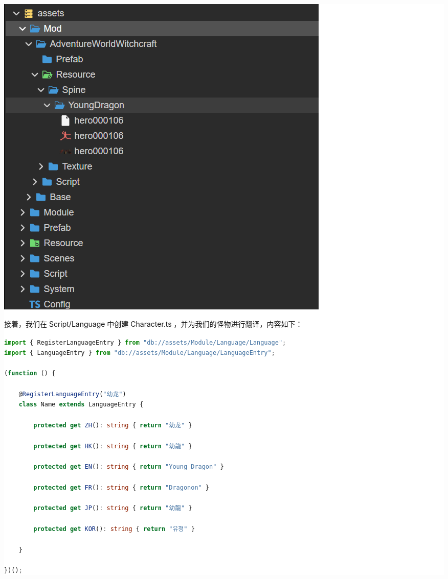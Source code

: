 ![](./images/10.png)

接着，我们在 Script/Language 中创建 Character.ts ，并为我们的怪物进行翻译，内容如下：

```typescript
import { RegisterLanguageEntry } from "db://assets/Module/Language/Language";
import { LanguageEntry } from "db://assets/Module/Language/LanguageEntry";

(function () {
    
    @RegisterLanguageEntry("幼龙")
    class Name extends LanguageEntry {

        protected get ZH(): string { return "幼龙" }

        protected get HK(): string { return "幼龍" }

        protected get EN(): string { return "Young Dragon" }

        protected get FR(): string { return "Dragonon" }

        protected get JP(): string { return "幼龍" }

        protected get KOR(): string { return "유정" }

    }
    
})();

```
